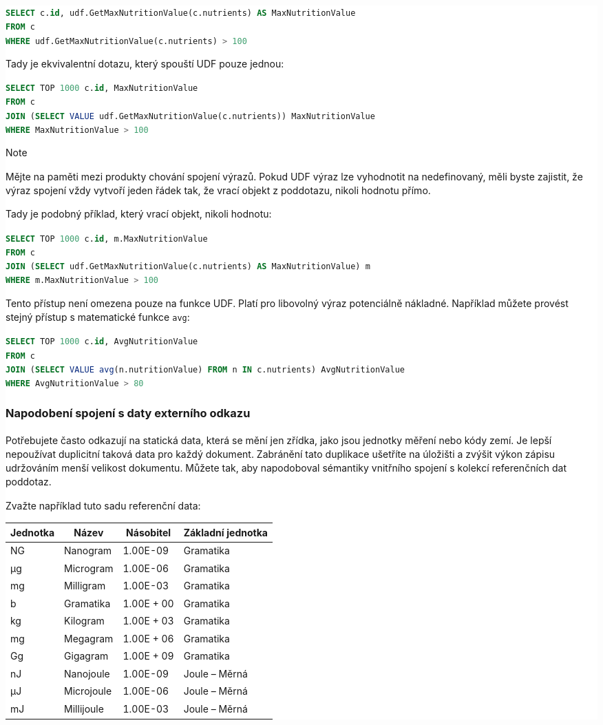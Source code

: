```sql
SELECT c.id, udf.GetMaxNutritionValue(c.nutrients) AS MaxNutritionValue
FROM c
WHERE udf.GetMaxNutritionValue(c.nutrients) > 100
```

Tady je ekvivalentní dotazu, který spouští UDF pouze jednou:

```sql
SELECT TOP 1000 c.id, MaxNutritionValue
FROM c
JOIN (SELECT VALUE udf.GetMaxNutritionValue(c.nutrients)) MaxNutritionValue
WHERE MaxNutritionValue > 100
``` 

> [!NOTE] 
> Mějte na paměti mezi produkty chování spojení výrazů. Pokud UDF výraz lze vyhodnotit na nedefinovaný, měli byste zajistit, že výraz spojení vždy vytvoří jeden řádek tak, že vrací objekt z poddotazu, nikoli hodnotu přímo.
>

Tady je podobný příklad, který vrací objekt, nikoli hodnotu:

```sql
SELECT TOP 1000 c.id, m.MaxNutritionValue
FROM c
JOIN (SELECT udf.GetMaxNutritionValue(c.nutrients) AS MaxNutritionValue) m
WHERE m.MaxNutritionValue > 100
```

Tento přístup není omezena pouze na funkce UDF. Platí pro libovolný výraz potenciálně nákladné. Například můžete provést stejný přístup s matematické funkce `avg`:

```sql
SELECT TOP 1000 c.id, AvgNutritionValue
FROM c
JOIN (SELECT VALUE avg(n.nutritionValue) FROM n IN c.nutrients) AvgNutritionValue
WHERE AvgNutritionValue > 80
```

### <a name="mimic-join-with-external-reference-data"></a>Napodobení spojení s daty externího odkazu

Potřebujete často odkazují na statická data, která se mění jen zřídka, jako jsou jednotky měření nebo kódy zemí. Je lepší nepoužívat duplicitní taková data pro každý dokument. Zabránění tato duplikace ušetříte na úložišti a zvýšit výkon zápisu udržováním menší velikost dokumentu. Můžete tak, aby napodoboval sémantiky vnitřního spojení s kolekcí referenčních dat poddotaz.

Zvažte například tuto sadu referenční data:

| **Jednotka** | **Název**            | **Násobitel** | **Základní jednotka** |
| -------- | ------------------- | -------------- | ------------- |
| NG       | Nanogram            | 1.00E-09       | Gramatika          |
| µg       | Microgram           | 1.00E-06       | Gramatika          |
| mg       | Milligram           | 1.00E-03       | Gramatika          |
| b        | Gramatika                | 1.00E + 00       | Gramatika          |
| kg       | Kilogram            | 1.00E + 03       | Gramatika          |
| mg       | Megagram            | 1.00E + 06       | Gramatika          |
| Gg       | Gigagram            | 1.00E + 09       | Gramatika          |
| nJ       | Nanojoule           | 1.00E-09       | Joule – Měrná         |
| µJ       | Microjoule          | 1.00E-06       | Joule – Měrná         |
| mJ       | Millijoule          | 1.00E-03       | Joule – Měrná         |